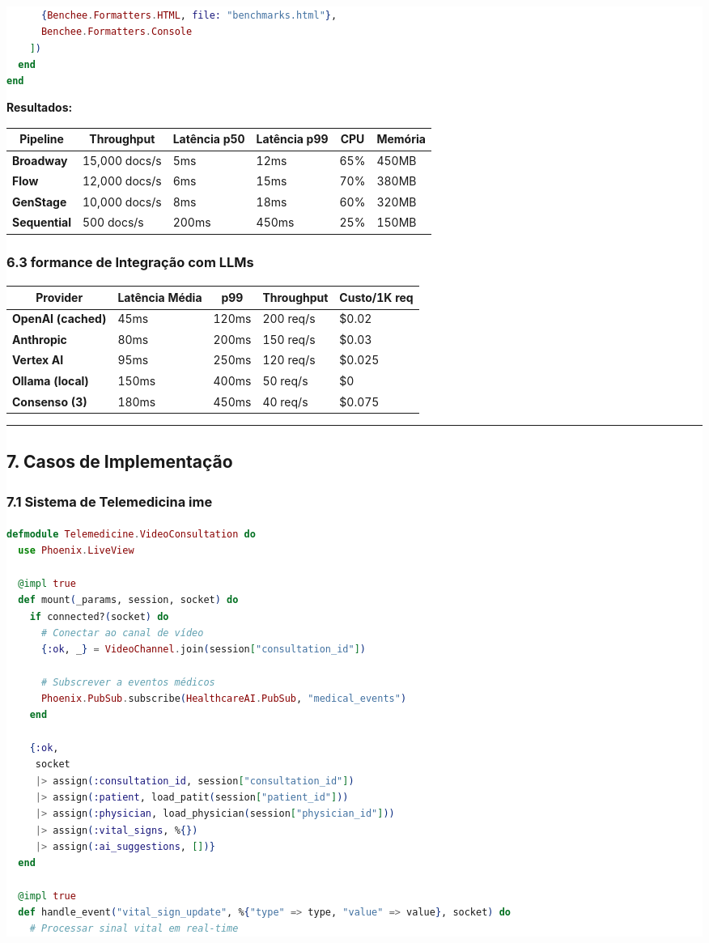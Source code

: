 ```elixir
      {Benchee.Formatters.HTML, file: "benchmarks.html"},
      Benchee.Formatters.Console
    ])
  end
end
```

**Resultados:**

| Pipeline | Throughput | Latência p50 | Latência p99 | CPU | Memória |
|----------|------------|--------------|--------------|-----|---------|
| **Broadway** | 15,000 docs/s | 5ms | 12ms | 65% | 450MB |
| **Flow** | 12,000 docs/s | 6ms | 15ms | 70% | 380MB |
| **GenStage** | 10,000 docs/s | 8ms | 18ms | 60% | 320MB |
| **Sequential** | 500 docs/s | 200ms | 450ms | 25% | 150MB |

### 6.3 formance de Integração com LLMs

| Provider | Latência Média | p99 | Throughput | Custo/1K req |
|----------|---------------|-----|------------|--------------|
| **OpenAI (cached)** | 45ms | 120ms | 200 req/s | $0.02 |
| **Anthropic** | 80ms | 200ms | 150 req/s | $0.03 |
| **Vertex AI** | 95ms | 250ms | 120 req/s | $0.025 |
| **Ollama (local)** | 150ms | 400ms | 50 req/s | $0 |
| **Consenso (3)** | 180ms | 450ms | 40 req/s | $0.075 |

---

## 7. Casos de Implementação

### 7.1 Sistema de Telemedicina ime

```elixir
defmodule Telemedicine.VideoConsultation do
  use Phoenix.LiveView
  
  @impl true
  def mount(_params, session, socket) do
    if connected?(socket) do
      # Conectar ao canal de vídeo
      {:ok, _} = VideoChannel.join(session["consultation_id"])
      
      # Subscrever a eventos médicos
      Phoenix.PubSub.subscribe(HealthcareAI.PubSub, "medical_events")
    end
    
    {:ok,
     socket
     |> assign(:consultation_id, session["consultation_id"])
     |> assign(:patient, load_patit(session["patient_id"]))
     |> assign(:physician, load_physician(session["physician_id"]))
     |> assign(:vital_signs, %{})
     |> assign(:ai_suggestions, [])}
  end
  
  @impl true
  def handle_event("vital_sign_update", %{"type" => type, "value" => value}, socket) do
    # Processar sinal vital em real-time
```